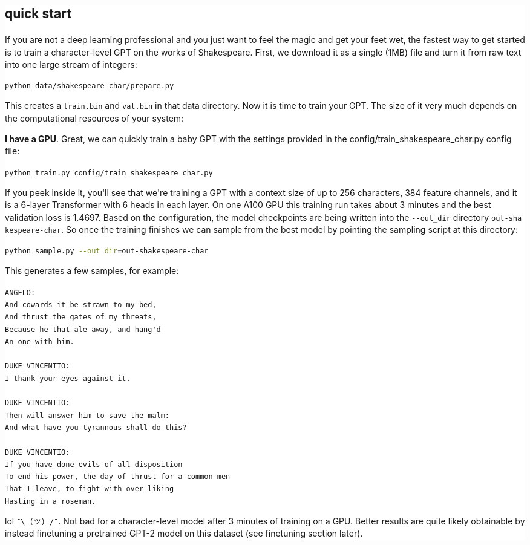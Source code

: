 ## quick start

If you are not a deep learning professional and you just want to feel the magic and get your feet wet, the fastest way to get started is to train a character-level GPT on the works of Shakespeare. First, we download it as a single (1MB) file and turn it from raw text into one large stream of integers:

```sh
python data/shakespeare_char/prepare.py
```

This creates a `train.bin` and `val.bin` in that data directory. Now it is time to train your GPT. The size of it very much depends on the computational resources of your system:

**I have a GPU**. Great, we can quickly train a baby GPT with the settings provided in the [config/train_shakespeare_char.py](config/train_shakespeare_char.py) config file:

```sh
python train.py config/train_shakespeare_char.py
```

If you peek inside it, you'll see that we're training a GPT with a context size of up to 256 characters, 384 feature channels, and it is a 6-layer Transformer with 6 heads in each layer. On one A100 GPU this training run takes about 3 minutes and the best validation loss is 1.4697. Based on the configuration, the model checkpoints are being written into the `--out_dir` directory `out-shakespeare-char`. So once the training finishes we can sample from the best model by pointing the sampling script at this directory:

```sh
python sample.py --out_dir=out-shakespeare-char
```

This generates a few samples, for example:

```
ANGELO:
And cowards it be strawn to my bed,
And thrust the gates of my threats,
Because he that ale away, and hang'd
An one with him.

DUKE VINCENTIO:
I thank your eyes against it.

DUKE VINCENTIO:
Then will answer him to save the malm:
And what have you tyrannous shall do this?

DUKE VINCENTIO:
If you have done evils of all disposition
To end his power, the day of thrust for a common men
That I leave, to fight with over-liking
Hasting in a roseman.
```

lol  `¯\_(ツ)_/¯`. Not bad for a character-level model after 3 minutes of training on a GPU. Better results are quite likely obtainable by instead finetuning a pretrained GPT-2 model on this dataset (see finetuning section later).
